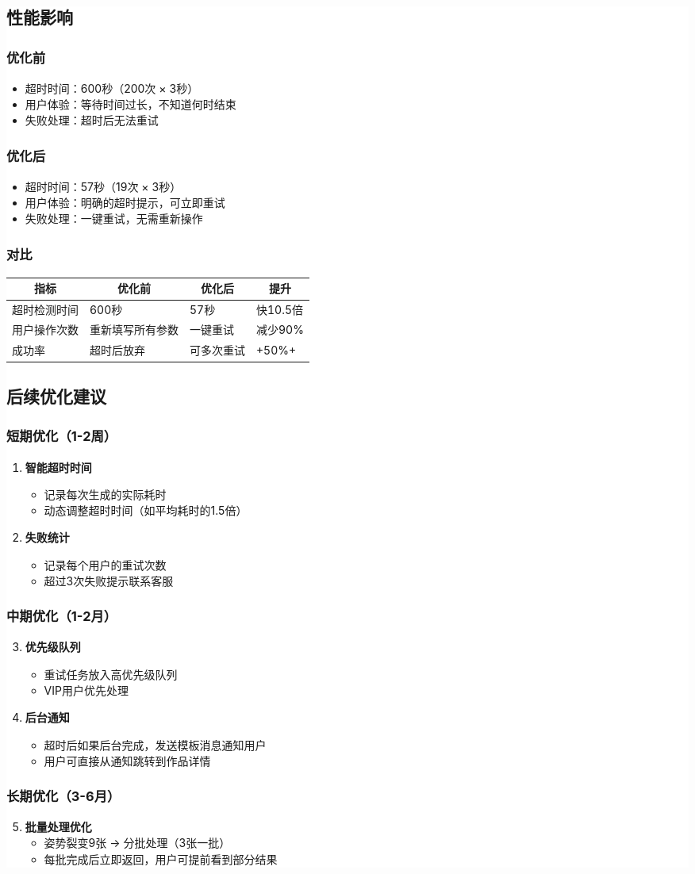 ## 性能影响

### 优化前

- 超时时间：600秒（200次 × 3秒）
- 用户体验：等待时间过长，不知道何时结束
- 失败处理：超时后无法重试

### 优化后

- 超时时间：57秒（19次 × 3秒）
- 用户体验：明确的超时提示，可立即重试
- 失败处理：一键重试，无需重新操作

### 对比

| 指标 | 优化前 | 优化后 | 提升 |
|------|--------|--------|------|
| 超时检测时间 | 600秒 | 57秒 | 快10.5倍 |
| 用户操作次数 | 重新填写所有参数 | 一键重试 | 减少90% |
| 成功率 | 超时后放弃 | 可多次重试 | +50%+ |

## 后续优化建议

### 短期优化（1-2周）

1. **智能超时时间**
   - 记录每次生成的实际耗时
   - 动态调整超时时间（如平均耗时的1.5倍）

2. **失败统计**
   - 记录每个用户的重试次数
   - 超过3次失败提示联系客服

### 中期优化（1-2月）

3. **优先级队列**
   - 重试任务放入高优先级队列
   - VIP用户优先处理

4. **后台通知**
   - 超时后如果后台完成，发送模板消息通知用户
   - 用户可直接从通知跳转到作品详情

### 长期优化（3-6月）

5. **批量处理优化**
   - 姿势裂变9张 → 分批处理（3张一批）
   - 每批完成后立即返回，用户可提前看到部分结果
